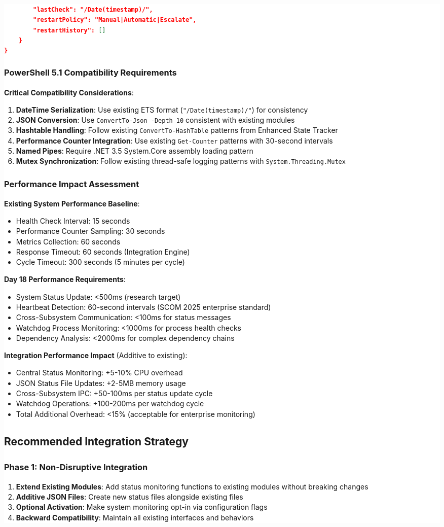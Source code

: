 ```json
        "lastCheck": "/Date(timestamp)/",
        "restartPolicy": "Manual|Automatic|Escalate",
        "restartHistory": []
    }
}
```

### PowerShell 5.1 Compatibility Requirements

**Critical Compatibility Considerations**:
1. **DateTime Serialization**: Use existing ETS format (`"/Date(timestamp)/"`) for consistency
2. **JSON Conversion**: Use `ConvertTo-Json -Depth 10` consistent with existing modules
3. **Hashtable Handling**: Follow existing `ConvertTo-HashTable` patterns from Enhanced State Tracker
4. **Performance Counter Integration**: Use existing `Get-Counter` patterns with 30-second intervals
5. **Named Pipes**: Require .NET 3.5 System.Core assembly loading pattern
6. **Mutex Synchronization**: Follow existing thread-safe logging patterns with `System.Threading.Mutex`

### Performance Impact Assessment

**Existing System Performance Baseline**:
- Health Check Interval: 15 seconds
- Performance Counter Sampling: 30 seconds
- Metrics Collection: 60 seconds
- Response Timeout: 60 seconds (Integration Engine)
- Cycle Timeout: 300 seconds (5 minutes per cycle)

**Day 18 Performance Requirements**:
- System Status Update: <500ms (research target)
- Heartbeat Detection: 60-second intervals (SCOM 2025 enterprise standard)
- Cross-Subsystem Communication: <100ms for status messages
- Watchdog Process Monitoring: <1000ms for process health checks
- Dependency Analysis: <2000ms for complex dependency chains

**Integration Performance Impact** (Additive to existing):
- Central Status Monitoring: +5-10% CPU overhead
- JSON Status File Updates: +2-5MB memory usage
- Cross-Subsystem IPC: +50-100ms per status update cycle
- Watchdog Operations: +100-200ms per watchdog cycle
- Total Additional Overhead: <15% (acceptable for enterprise monitoring)

## Recommended Integration Strategy

### Phase 1: Non-Disruptive Integration
1. **Extend Existing Modules**: Add status monitoring functions to existing modules without breaking changes
2. **Additive JSON Files**: Create new status files alongside existing files
3. **Optional Activation**: Make system monitoring opt-in via configuration flags
4. **Backward Compatibility**: Maintain all existing interfaces and behaviors
